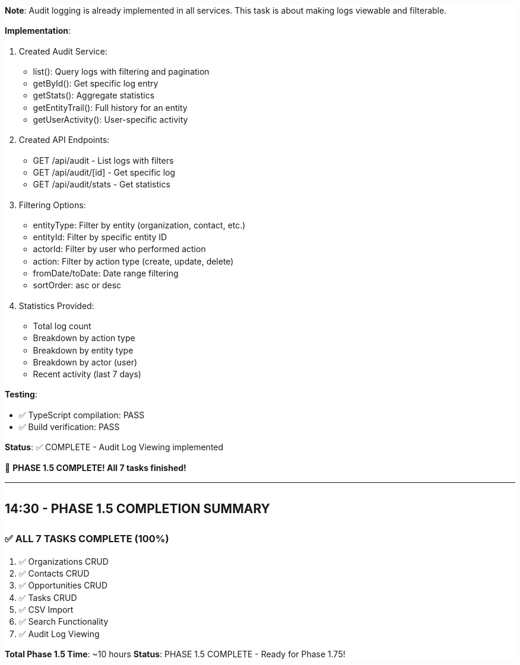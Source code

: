 **Note**: Audit logging is already implemented in all services.
This task is about making logs viewable and filterable.

**Implementation**:

1. Created Audit Service:
   - list(): Query logs with filtering and pagination
   - getById(): Get specific log entry
   - getStats(): Aggregate statistics
   - getEntityTrail(): Full history for an entity
   - getUserActivity(): User-specific activity

2. Created API Endpoints:
   - GET /api/audit - List logs with filters
   - GET /api/audit/[id] - Get specific log
   - GET /api/audit/stats - Get statistics

3. Filtering Options:
   - entityType: Filter by entity (organization, contact, etc.)
   - entityId: Filter by specific entity ID
   - actorId: Filter by user who performed action
   - action: Filter by action type (create, update, delete)
   - fromDate/toDate: Date range filtering
   - sortOrder: asc or desc

4. Statistics Provided:
   - Total log count
   - Breakdown by action type
   - Breakdown by entity type
   - Breakdown by actor (user)
   - Recent activity (last 7 days)

**Testing**:
- ✅ TypeScript compilation: PASS
- ✅ Build verification: PASS

**Status**: ✅ COMPLETE - Audit Log Viewing implemented

🎉 **PHASE 1.5 COMPLETE! All 7 tasks finished!**

---

## 14:30 - PHASE 1.5 COMPLETION SUMMARY

### ✅ ALL 7 TASKS COMPLETE (100%)
1. ✅ Organizations CRUD
2. ✅ Contacts CRUD
3. ✅ Opportunities CRUD
4. ✅ Tasks CRUD
5. ✅ CSV Import
6. ✅ Search Functionality
7. ✅ Audit Log Viewing

**Total Phase 1.5 Time**: ~10 hours
**Status**: PHASE 1.5 COMPLETE - Ready for Phase 1.75!

